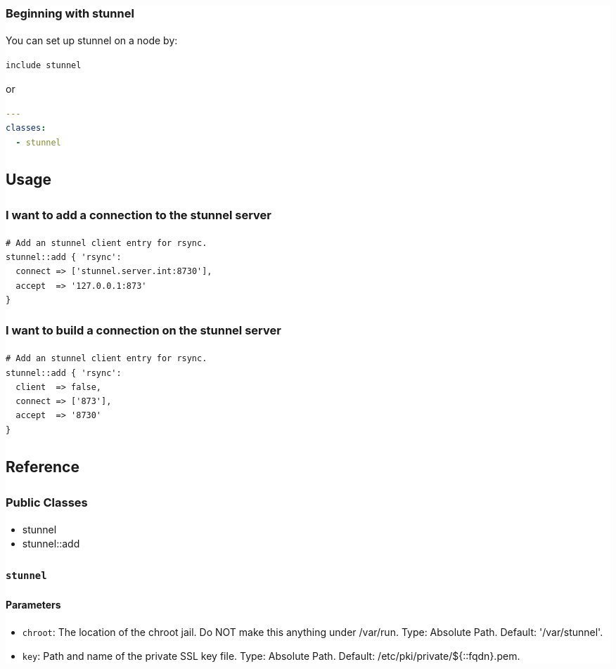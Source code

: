 ### Beginning with stunnel

You can set up stunnel on a node by:

```puppet
include stunnel
```

or 

```yaml
---
classes:
  - stunnel
```

## Usage

### I want to add a connection to the stunnel server

    # Add an stunnel client entry for rsync.
    stunnel::add { 'rsync':
      connect => ['stunnel.server.int:8730'],
      accept  => '127.0.0.1:873'
    }

### I want to build a connection on the stunnel server

    # Add an stunnel client entry for rsync.
    stunnel::add { 'rsync':
      client  => false,
      connect => ['873'],
      accept  => '8730'
    }

## Reference

### Public Classes
* stunnel
* stunnel::add

### `stunnel`

#### Parameters

* `chroot`: The location of the chroot jail. Do NOT make this anything under
/var/run.  Type: Absolute Path.  Default: '/var/stunnel'.

* `key`: Path and name of the private SSL key file.  Type: Absolute Path. 
Default: /etc/pki/private/${::fqdn}.pem.
